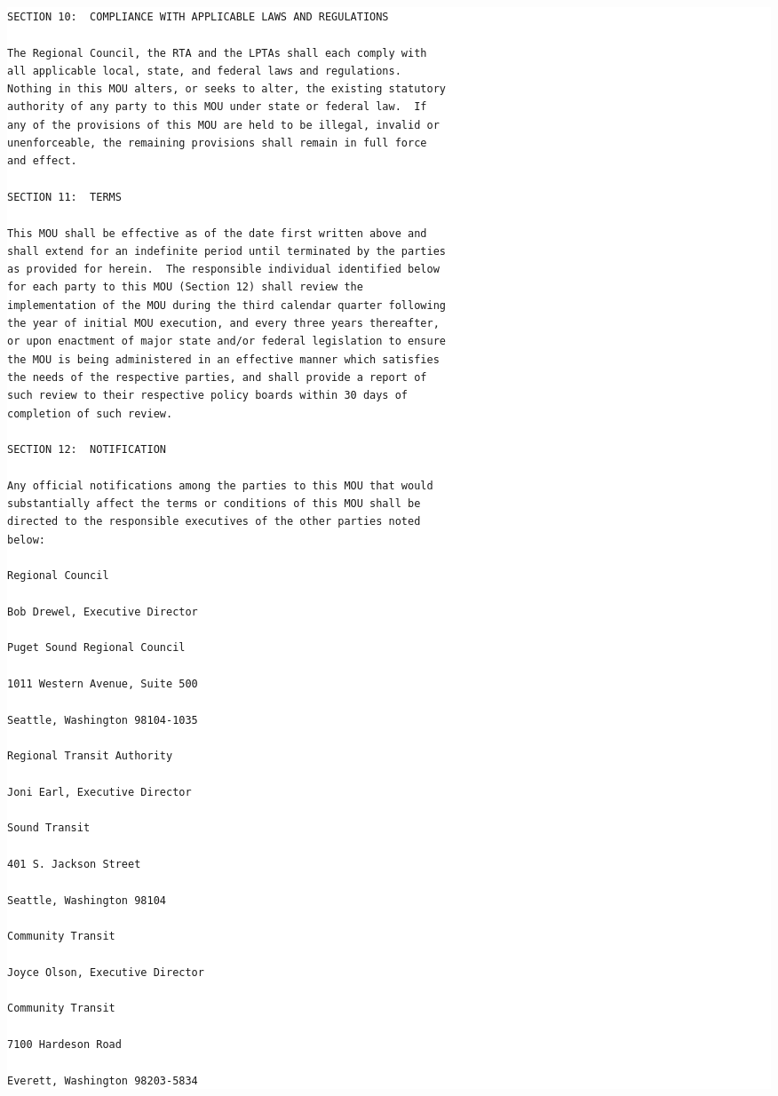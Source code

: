     SECTION 10:  COMPLIANCE WITH APPLICABLE LAWS AND REGULATIONS  
  
    The Regional Council, the RTA and the LPTAs shall each comply with  
    all applicable local, state, and federal laws and regulations.  
    Nothing in this MOU alters, or seeks to alter, the existing statutory  
    authority of any party to this MOU under state or federal law.  If  
    any of the provisions of this MOU are held to be illegal, invalid or  
    unenforceable, the remaining provisions shall remain in full force  
    and effect.  
  
    SECTION 11:  TERMS  
  
    This MOU shall be effective as of the date first written above and  
    shall extend for an indefinite period until terminated by the parties  
    as provided for herein.  The responsible individual identified below  
    for each party to this MOU (Section 12) shall review the  
    implementation of the MOU during the third calendar quarter following  
    the year of initial MOU execution, and every three years thereafter,  
    or upon enactment of major state and/or federal legislation to ensure  
    the MOU is being administered in an effective manner which satisfies  
    the needs of the respective parties, and shall provide a report of  
    such review to their respective policy boards within 30 days of  
    completion of such review.  
  
    SECTION 12:  NOTIFICATION  
  
    Any official notifications among the parties to this MOU that would  
    substantially affect the terms or conditions of this MOU shall be  
    directed to the responsible executives of the other parties noted  
    below:  
  
    Regional Council  
  
    Bob Drewel, Executive Director  
  
    Puget Sound Regional Council  
  
    1011 Western Avenue, Suite 500  
  
    Seattle, Washington 98104-1035  
  
    Regional Transit Authority  
  
    Joni Earl, Executive Director  
  
    Sound Transit  
  
    401 S. Jackson Street  
  
    Seattle, Washington 98104  
  
    Community Transit  
  
    Joyce Olson, Executive Director  
  
    Community Transit  
  
    7100 Hardeson Road  
  
    Everett, Washington 98203-5834  
  